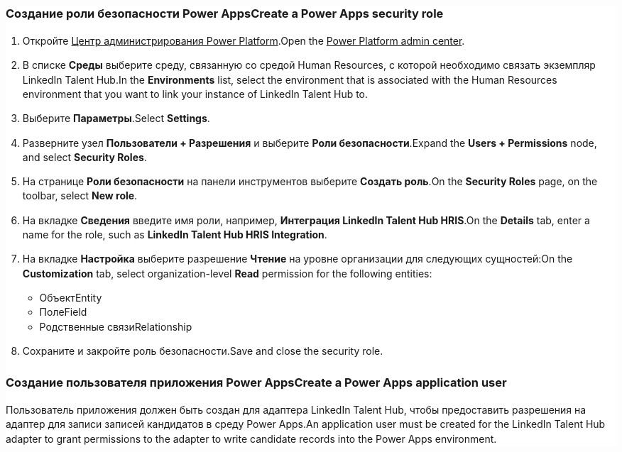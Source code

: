 ### <a name="create-a-power-apps-security-role"></a><span data-ttu-id="31083-119">Создание роли безопасности Power Apps</span><span class="sxs-lookup"><span data-stu-id="31083-119">Create a Power Apps security role</span></span>

1. <span data-ttu-id="31083-120">Откройте [Центр администрирования Power Platform](https://admin.powerplatform.microsoft.com).</span><span class="sxs-lookup"><span data-stu-id="31083-120">Open the [Power Platform admin center](https://admin.powerplatform.microsoft.com).</span></span>

2. <span data-ttu-id="31083-121">В списке **Среды** выберите среду, связанную со средой Human Resources, с которой необходимо связать экземпляр LinkedIn Talent Hub.</span><span class="sxs-lookup"><span data-stu-id="31083-121">In the **Environments** list, select the environment that is associated with the Human Resources environment that you want to link your instance of LinkedIn Talent Hub to.</span></span>

3. <span data-ttu-id="31083-122">Выберите **Параметры**.</span><span class="sxs-lookup"><span data-stu-id="31083-122">Select **Settings**.</span></span>

4. <span data-ttu-id="31083-123">Разверните узел **Пользователи + Разрешения** и выберите **Роли безопасности**.</span><span class="sxs-lookup"><span data-stu-id="31083-123">Expand the **Users + Permissions** node, and select **Security Roles**.</span></span>

5. <span data-ttu-id="31083-124">На странице **Роли безопасности** на панели инструментов выберите **Создать роль**.</span><span class="sxs-lookup"><span data-stu-id="31083-124">On the **Security Roles** page, on the toolbar, select **New role**.</span></span>

6. <span data-ttu-id="31083-125">На вкладке **Сведения** введите имя роли, например, **Интеграция LinkedIn Talent Hub HRIS**.</span><span class="sxs-lookup"><span data-stu-id="31083-125">On the **Details** tab, enter a name for the role, such as **LinkedIn Talent Hub HRIS Integration**.</span></span>

7. <span data-ttu-id="31083-126">На вкладке **Настройка** выберите разрешение **Чтение** на уровне организации для следующих сущностей:</span><span class="sxs-lookup"><span data-stu-id="31083-126">On the **Customization** tab, select organization-level **Read** permission for the following entities:</span></span>

    - <span data-ttu-id="31083-127">Объект</span><span class="sxs-lookup"><span data-stu-id="31083-127">Entity</span></span>
    - <span data-ttu-id="31083-128">Поле</span><span class="sxs-lookup"><span data-stu-id="31083-128">Field</span></span>
    - <span data-ttu-id="31083-129">Родственные связи</span><span class="sxs-lookup"><span data-stu-id="31083-129">Relationship</span></span>

8. <span data-ttu-id="31083-130">Сохраните и закройте роль безопасности.</span><span class="sxs-lookup"><span data-stu-id="31083-130">Save and close the security role.</span></span>

### <a name="create-a-power-apps-application-user"></a><span data-ttu-id="31083-131">Создание пользователя приложения Power Apps</span><span class="sxs-lookup"><span data-stu-id="31083-131">Create a Power Apps application user</span></span>

<span data-ttu-id="31083-132">Пользователь приложения должен быть создан для адаптера LinkedIn Talent Hub, чтобы предоставить разрешения на адаптер для записи записей кандидатов в среду Power Apps.</span><span class="sxs-lookup"><span data-stu-id="31083-132">An application user must be created for the LinkedIn Talent Hub adapter to grant permissions to the adapter to write candidate records into the Power Apps environment.</span></span>
